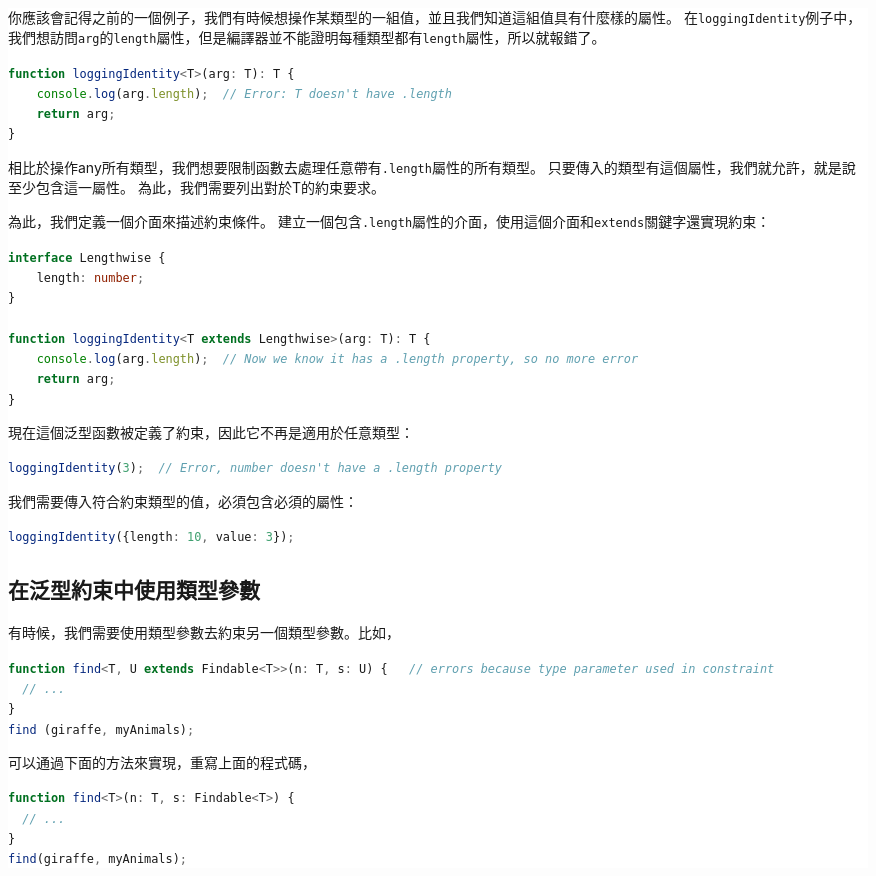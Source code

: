 你應該會記得之前的一個例子，我們有時候想操作某類型的一組值，並且我們知道這組值具有什麼樣的屬性。
在`loggingIdentity`例子中，我們想訪問`arg`的`length`屬性，但是編譯器並不能證明每種類型都有`length`屬性，所以就報錯了。

```ts
function loggingIdentity<T>(arg: T): T {
    console.log(arg.length);  // Error: T doesn't have .length
    return arg;
}
```

相比於操作any所有類型，我們想要限制函數去處理任意帶有`.length`屬性的所有類型。
只要傳入的類型有這個屬性，我們就允許，就是說至少包含這一屬性。
為此，我們需要列出對於T的約束要求。

為此，我們定義一個介面來描述約束條件。
建立一個包含`.length`屬性的介面，使用這個介面和`extends`關鍵字還實現約束：

```ts
interface Lengthwise {
    length: number;
}

function loggingIdentity<T extends Lengthwise>(arg: T): T {
    console.log(arg.length);  // Now we know it has a .length property, so no more error
    return arg;
}
```

現在這個泛型函數被定義了約束，因此它不再是適用於任意類型：

```ts
loggingIdentity(3);  // Error, number doesn't have a .length property
```

我們需要傳入符合約束類型的值，必須包含必須的屬性：

```ts
loggingIdentity({length: 10, value: 3});
```

## 在泛型約束中使用類型參數

有時候，我們需要使用類型參數去約束另一個類型參數。比如，

```ts
function find<T, U extends Findable<T>>(n: T, s: U) {   // errors because type parameter used in constraint
  // ...
}
find (giraffe, myAnimals);
```

可以通過下面的方法來實現，重寫上面的程式碼，

```ts
function find<T>(n: T, s: Findable<T>) {
  // ...
}
find(giraffe, myAnimals);
```
